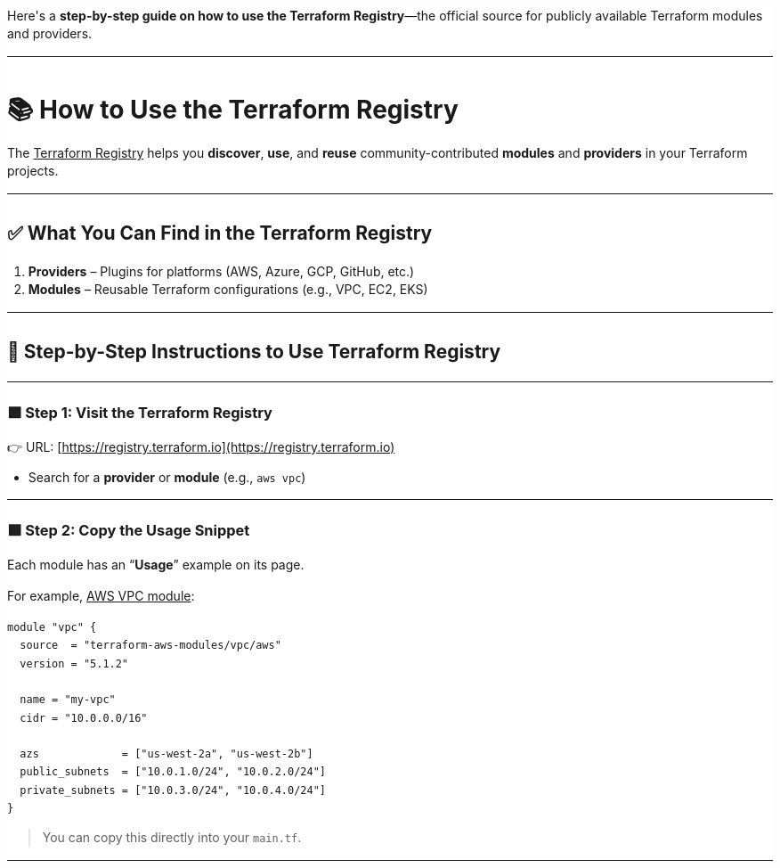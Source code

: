  Here's a **step-by-step guide on how to use the Terraform Registry**—the official source for publicly available Terraform modules and providers.

---

# 📚 How to Use the Terraform Registry

The [Terraform Registry](https://registry.terraform.io/) helps you **discover**, **use**, and **reuse** community-contributed **modules** and **providers** in your Terraform projects.

---

## ✅ What You Can Find in the Terraform Registry

1. **Providers** – Plugins for platforms (AWS, Azure, GCP, GitHub, etc.)
2. **Modules** – Reusable Terraform configurations (e.g., VPC, EC2, EKS)

---

## 🔧 Step-by-Step Instructions to Use Terraform Registry

---

### 🟩 Step 1: Visit the Terraform Registry

👉 URL: [https://registry.terraform.io](https://registry.terraform.io)

* Search for a **provider** or **module** (e.g., `aws vpc`)

---

### 🟩 Step 2: Copy the Usage Snippet

Each module has an “**Usage**” example on its page.

For example, [AWS VPC module](https://registry.terraform.io/modules/terraform-aws-modules/vpc/aws/latest):

```hcl
module "vpc" {
  source  = "terraform-aws-modules/vpc/aws"
  version = "5.1.2"

  name = "my-vpc"
  cidr = "10.0.0.0/16"

  azs             = ["us-west-2a", "us-west-2b"]
  public_subnets  = ["10.0.1.0/24", "10.0.2.0/24"]
  private_subnets = ["10.0.3.0/24", "10.0.4.0/24"]
}
```

> You can copy this directly into your `main.tf`.

---